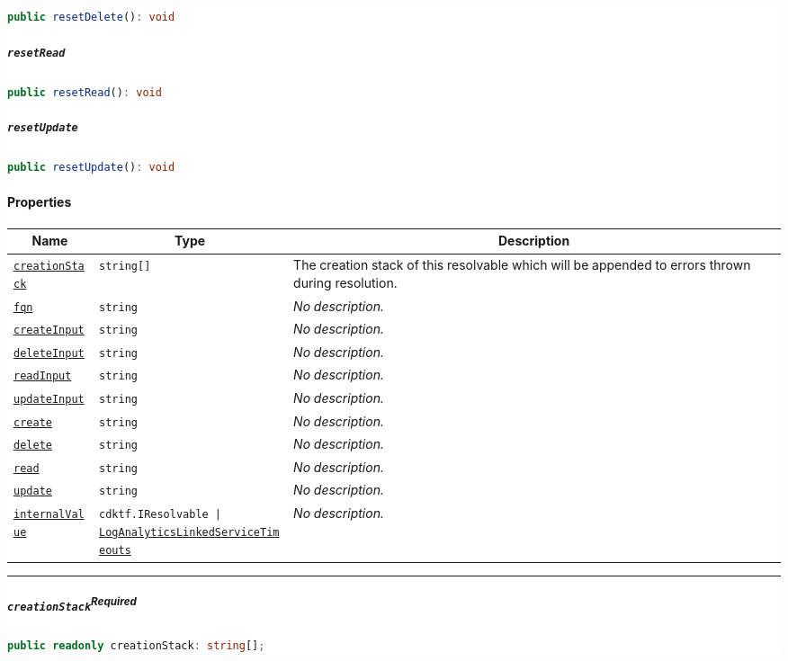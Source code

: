 ```typescript
public resetDelete(): void
```

##### `resetRead` <a name="resetRead" id="@cdktf/provider-azurerm.logAnalyticsLinkedService.LogAnalyticsLinkedServiceTimeoutsOutputReference.resetRead"></a>

```typescript
public resetRead(): void
```

##### `resetUpdate` <a name="resetUpdate" id="@cdktf/provider-azurerm.logAnalyticsLinkedService.LogAnalyticsLinkedServiceTimeoutsOutputReference.resetUpdate"></a>

```typescript
public resetUpdate(): void
```


#### Properties <a name="Properties" id="Properties"></a>

| **Name** | **Type** | **Description** |
| --- | --- | --- |
| <code><a href="#@cdktf/provider-azurerm.logAnalyticsLinkedService.LogAnalyticsLinkedServiceTimeoutsOutputReference.property.creationStack">creationStack</a></code> | <code>string[]</code> | The creation stack of this resolvable which will be appended to errors thrown during resolution. |
| <code><a href="#@cdktf/provider-azurerm.logAnalyticsLinkedService.LogAnalyticsLinkedServiceTimeoutsOutputReference.property.fqn">fqn</a></code> | <code>string</code> | *No description.* |
| <code><a href="#@cdktf/provider-azurerm.logAnalyticsLinkedService.LogAnalyticsLinkedServiceTimeoutsOutputReference.property.createInput">createInput</a></code> | <code>string</code> | *No description.* |
| <code><a href="#@cdktf/provider-azurerm.logAnalyticsLinkedService.LogAnalyticsLinkedServiceTimeoutsOutputReference.property.deleteInput">deleteInput</a></code> | <code>string</code> | *No description.* |
| <code><a href="#@cdktf/provider-azurerm.logAnalyticsLinkedService.LogAnalyticsLinkedServiceTimeoutsOutputReference.property.readInput">readInput</a></code> | <code>string</code> | *No description.* |
| <code><a href="#@cdktf/provider-azurerm.logAnalyticsLinkedService.LogAnalyticsLinkedServiceTimeoutsOutputReference.property.updateInput">updateInput</a></code> | <code>string</code> | *No description.* |
| <code><a href="#@cdktf/provider-azurerm.logAnalyticsLinkedService.LogAnalyticsLinkedServiceTimeoutsOutputReference.property.create">create</a></code> | <code>string</code> | *No description.* |
| <code><a href="#@cdktf/provider-azurerm.logAnalyticsLinkedService.LogAnalyticsLinkedServiceTimeoutsOutputReference.property.delete">delete</a></code> | <code>string</code> | *No description.* |
| <code><a href="#@cdktf/provider-azurerm.logAnalyticsLinkedService.LogAnalyticsLinkedServiceTimeoutsOutputReference.property.read">read</a></code> | <code>string</code> | *No description.* |
| <code><a href="#@cdktf/provider-azurerm.logAnalyticsLinkedService.LogAnalyticsLinkedServiceTimeoutsOutputReference.property.update">update</a></code> | <code>string</code> | *No description.* |
| <code><a href="#@cdktf/provider-azurerm.logAnalyticsLinkedService.LogAnalyticsLinkedServiceTimeoutsOutputReference.property.internalValue">internalValue</a></code> | <code>cdktf.IResolvable \| <a href="#@cdktf/provider-azurerm.logAnalyticsLinkedService.LogAnalyticsLinkedServiceTimeouts">LogAnalyticsLinkedServiceTimeouts</a></code> | *No description.* |

---

##### `creationStack`<sup>Required</sup> <a name="creationStack" id="@cdktf/provider-azurerm.logAnalyticsLinkedService.LogAnalyticsLinkedServiceTimeoutsOutputReference.property.creationStack"></a>

```typescript
public readonly creationStack: string[];
```
